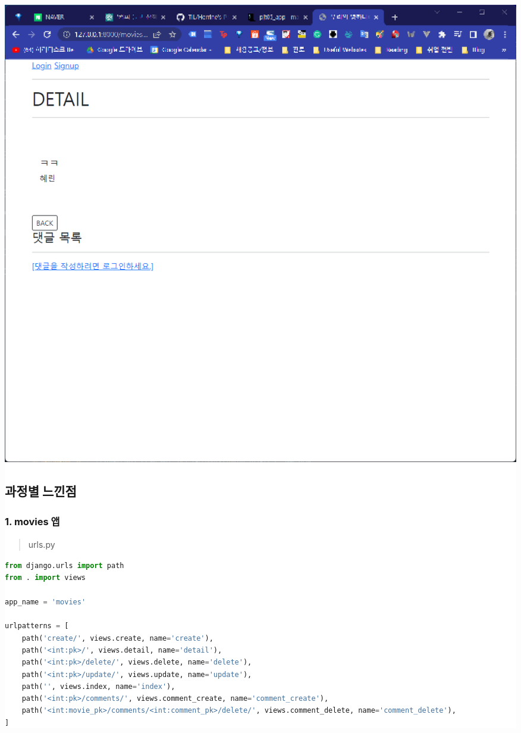 ![image-20220515130551045](README.assets/image-20220515130551045.png)



## 과정별 느낀점

###  1. movies 앱

> urls.py

```python
from django.urls import path
from . import views

app_name = 'movies'

urlpatterns = [
    path('create/', views.create, name='create'),
    path('<int:pk>/', views.detail, name='detail'),
    path('<int:pk>/delete/', views.delete, name='delete'),
    path('<int:pk>/update/', views.update, name='update'),    
    path('', views.index, name='index'),
    path('<int:pk>/comments/', views.comment_create, name='comment_create'),
    path('<int:movie_pk>/comments/<int:comment_pk>/delete/', views.comment_delete, name='comment_delete'),
]
```